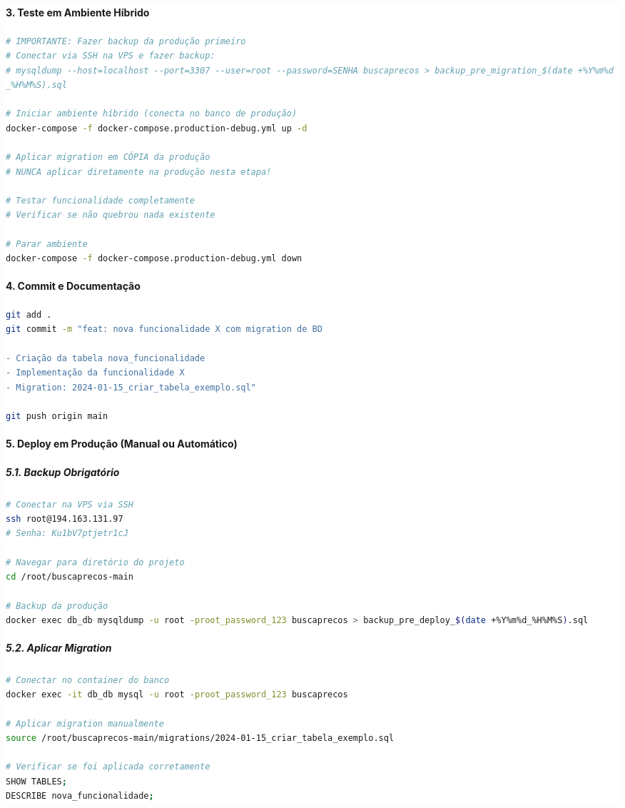 #### 3. Teste em Ambiente Híbrido
```bash
# IMPORTANTE: Fazer backup da produção primeiro
# Conectar via SSH na VPS e fazer backup:
# mysqldump --host=localhost --port=3307 --user=root --password=SENHA buscaprecos > backup_pre_migration_$(date +%Y%m%d_%H%M%S).sql

# Iniciar ambiente híbrido (conecta no banco de produção)
docker-compose -f docker-compose.production-debug.yml up -d

# Aplicar migration em CÓPIA da produção
# NUNCA aplicar diretamente na produção nesta etapa!

# Testar funcionalidade completamente
# Verificar se não quebrou nada existente

# Parar ambiente
docker-compose -f docker-compose.production-debug.yml down
```

#### 4. Commit e Documentação
```bash
git add .
git commit -m "feat: nova funcionalidade X com migration de BD

- Criação da tabela nova_funcionalidade
- Implementação da funcionalidade X
- Migration: 2024-01-15_criar_tabela_exemplo.sql"

git push origin main
```

#### 5. Deploy em Produção (Manual ou Automático)

##### 5.1. Backup Obrigatório
```bash
# Conectar na VPS via SSH
ssh root@194.163.131.97
# Senha: Ku1bV7ptjetr1cJ

# Navegar para diretório do projeto
cd /root/buscaprecos-main

# Backup da produção
docker exec db_db mysqldump -u root -proot_password_123 buscaprecos > backup_pre_deploy_$(date +%Y%m%d_%H%M%S).sql
```

##### 5.2. Aplicar Migration
```bash
# Conectar no container do banco
docker exec -it db_db mysql -u root -proot_password_123 buscaprecos

# Aplicar migration manualmente
source /root/buscaprecos-main/migrations/2024-01-15_criar_tabela_exemplo.sql

# Verificar se foi aplicada corretamente
SHOW TABLES;
DESCRIBE nova_funcionalidade;
```
